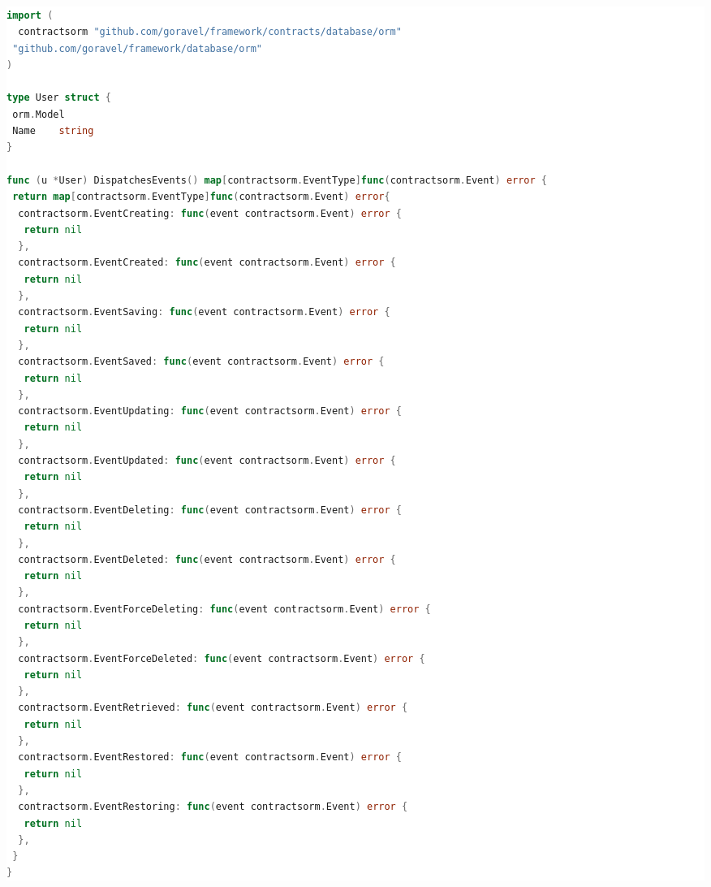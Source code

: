 ```go
import (
  contractsorm "github.com/goravel/framework/contracts/database/orm"
 "github.com/goravel/framework/database/orm"
)

type User struct {
 orm.Model
 Name    string
}

func (u *User) DispatchesEvents() map[contractsorm.EventType]func(contractsorm.Event) error {
 return map[contractsorm.EventType]func(contractsorm.Event) error{
  contractsorm.EventCreating: func(event contractsorm.Event) error {
   return nil
  },
  contractsorm.EventCreated: func(event contractsorm.Event) error {
   return nil
  },
  contractsorm.EventSaving: func(event contractsorm.Event) error {
   return nil
  },
  contractsorm.EventSaved: func(event contractsorm.Event) error {
   return nil
  },
  contractsorm.EventUpdating: func(event contractsorm.Event) error {
   return nil
  },
  contractsorm.EventUpdated: func(event contractsorm.Event) error {
   return nil
  },
  contractsorm.EventDeleting: func(event contractsorm.Event) error {
   return nil
  },
  contractsorm.EventDeleted: func(event contractsorm.Event) error {
   return nil
  },
  contractsorm.EventForceDeleting: func(event contractsorm.Event) error {
   return nil
  },
  contractsorm.EventForceDeleted: func(event contractsorm.Event) error {
   return nil
  },
  contractsorm.EventRetrieved: func(event contractsorm.Event) error {
   return nil
  },
  contractsorm.EventRestored: func(event contractsorm.Event) error {
   return nil
  },
  contractsorm.EventRestoring: func(event contractsorm.Event) error {
   return nil
  },
 }
}
```
